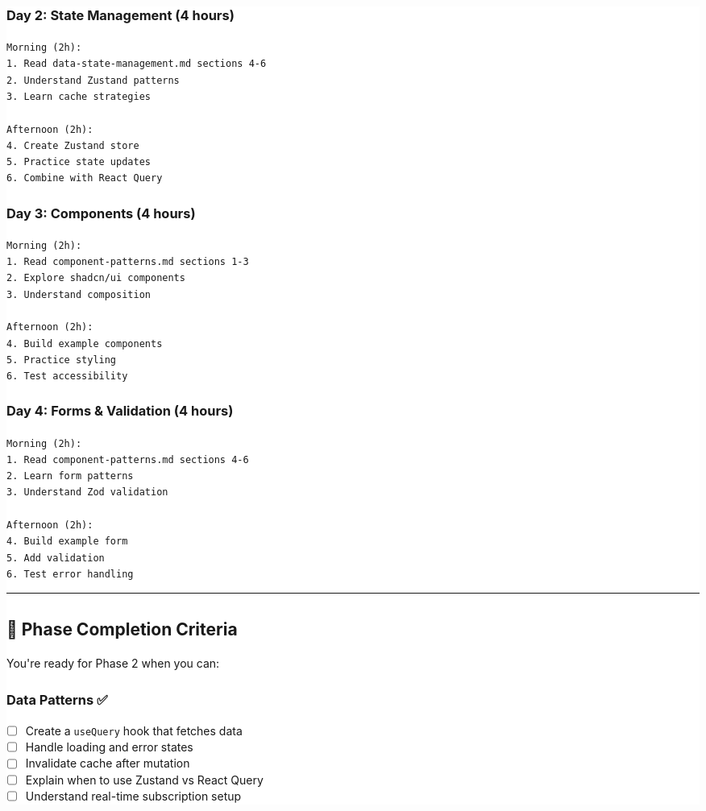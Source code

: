 ### Day 2: State Management (4 hours)
```
Morning (2h):
1. Read data-state-management.md sections 4-6
2. Understand Zustand patterns
3. Learn cache strategies

Afternoon (2h):
4. Create Zustand store
5. Practice state updates
6. Combine with React Query
```

### Day 3: Components (4 hours)
```
Morning (2h):
1. Read component-patterns.md sections 1-3
2. Explore shadcn/ui components
3. Understand composition

Afternoon (2h):
4. Build example components
5. Practice styling
6. Test accessibility
```

### Day 4: Forms & Validation (4 hours)
```
Morning (2h):
1. Read component-patterns.md sections 4-6
2. Learn form patterns
3. Understand Zod validation

Afternoon (2h):
4. Build example form
5. Add validation
6. Test error handling
```

---

## 🎯 Phase Completion Criteria

You're ready for Phase 2 when you can:

### Data Patterns ✅
- [ ] Create a `useQuery` hook that fetches data
- [ ] Handle loading and error states
- [ ] Invalidate cache after mutation
- [ ] Explain when to use Zustand vs React Query
- [ ] Understand real-time subscription setup
